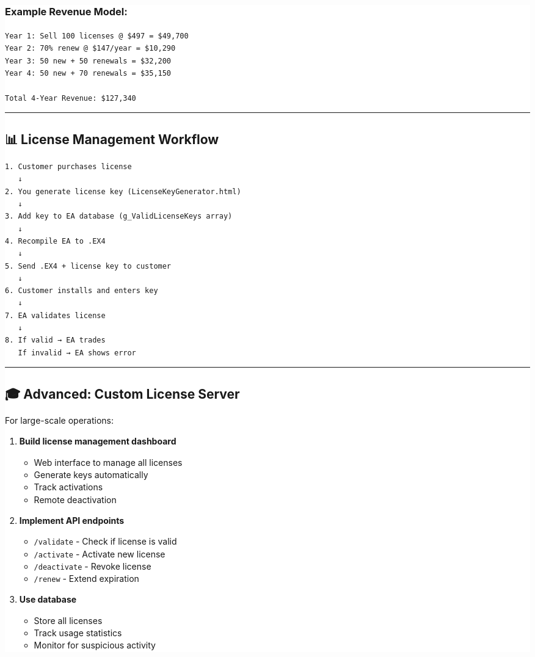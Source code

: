 ### **Example Revenue Model:**

```
Year 1: Sell 100 licenses @ $497 = $49,700
Year 2: 70% renew @ $147/year = $10,290
Year 3: 50 new + 50 renewals = $32,200
Year 4: 50 new + 70 renewals = $35,150

Total 4-Year Revenue: $127,340
```

---

## 📊 **License Management Workflow**

```
1. Customer purchases license
   ↓
2. You generate license key (LicenseKeyGenerator.html)
   ↓
3. Add key to EA database (g_ValidLicenseKeys array)
   ↓
4. Recompile EA to .EX4
   ↓
5. Send .EX4 + license key to customer
   ↓
6. Customer installs and enters key
   ↓
7. EA validates license
   ↓
8. If valid → EA trades
   If invalid → EA shows error
```

---

## 🎓 **Advanced: Custom License Server**

For large-scale operations:

1. **Build license management dashboard**
   - Web interface to manage all licenses
   - Generate keys automatically
   - Track activations
   - Remote deactivation

2. **Implement API endpoints**
   - `/validate` - Check if license is valid
   - `/activate` - Activate new license
   - `/deactivate` - Revoke license
   - `/renew` - Extend expiration

3. **Use database**
   - Store all licenses
   - Track usage statistics
   - Monitor for suspicious activity
